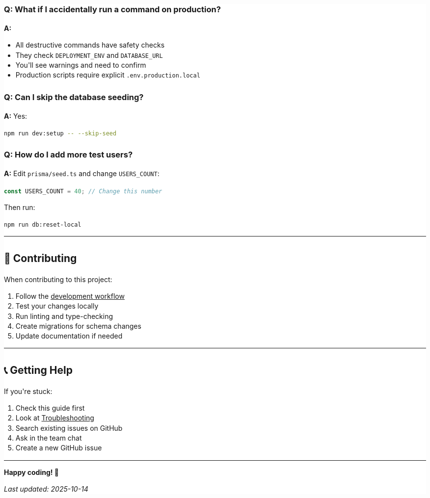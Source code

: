 ### Q: What if I accidentally run a command on production?

**A:**
- All destructive commands have safety checks
- They check `DEPLOYMENT_ENV` and `DATABASE_URL`
- You'll see warnings and need to confirm
- Production scripts require explicit `.env.production.local`

### Q: Can I skip the database seeding?

**A:** Yes:

```bash
npm run dev:setup -- --skip-seed
```

### Q: How do I add more test users?

**A:** Edit `prisma/seed.ts` and change `USERS_COUNT`:

```typescript
const USERS_COUNT = 40; // Change this number
```

Then run:

```bash
npm run db:reset-local
```

---

## 🤝 Contributing

When contributing to this project:

1. Follow the [development workflow](#development-workflow)
2. Test your changes locally
3. Run linting and type-checking
4. Create migrations for schema changes
5. Update documentation if needed

---

## 📞 Getting Help

If you're stuck:

1. Check this guide first
2. Look at [Troubleshooting](#troubleshooting)
3. Search existing issues on GitHub
4. Ask in the team chat
5. Create a new GitHub issue

---

**Happy coding! 🎉**

*Last updated: 2025-10-14*
